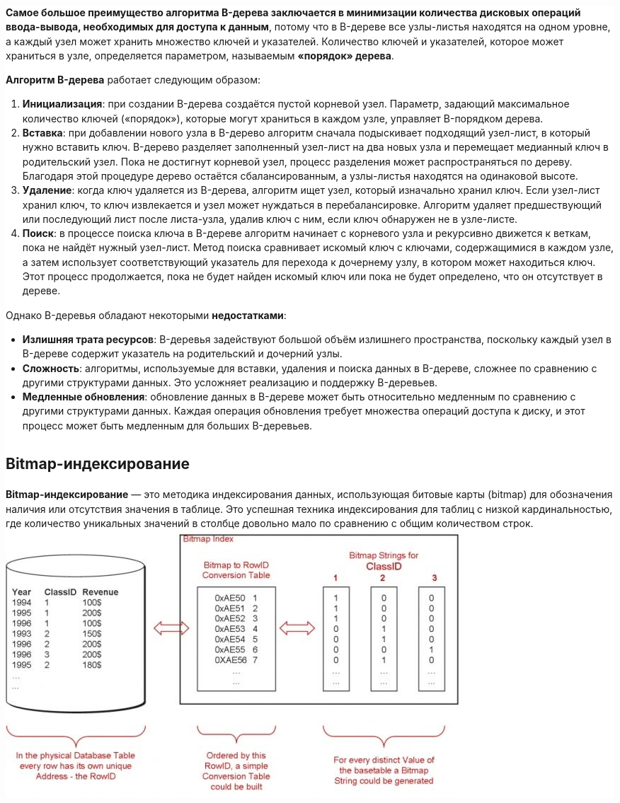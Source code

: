**Самое большое преимущество алгоритма B-дерева заключается в минимизации количества дисковых операций ввода-вывода, необходимых для доступа к данным**, потому что в B-дереве все узлы-листья находятся на одном уровне, а каждый узел может хранить множество ключей и указателей. Количество ключей и указателей, которое может храниться в узле, определяется параметром, называемым **«порядок» дерева**.

**Алгоритм B-дерева** работает следующим образом:  
1. **Инициализация**: при создании B-дерева создаётся пустой корневой узел. Параметр, задающий максимальное количество ключей («порядок»), которые могут храниться в каждом узле, управляет B-порядком дерева.
2. **Вставка**: при добавлении нового узла в B-дерево алгоритм сначала подыскивает подходящий узел-лист, в который нужно вставить ключ. B-дерево разделяет заполненный узел-лист на два новых узла и перемещает медианный ключ в родительский узел. Пока не достигнут корневой узел, процесс разделения может распространяться по дереву. Благодаря этой процедуре дерево остаётся сбалансированным, а узлы-листья находятся на одинаковой высоте.
3. **Удаление**: когда ключ удаляется из B-дерева, алгоритм ищет узел, который изначально хранил ключ. Если узел-лист хранил ключ, то ключ извлекается и узел может нуждаться в перебалансировке. Алгоритм удаляет предшествующий или последующий лист после листа-узла, удалив ключ с ним, если ключ обнаружен не в узле-листе.
4. **Поиск**: в процессе поиска ключа в B-дереве алгоритм начинает с корневого узла и рекурсивно движется к веткам, пока не найдёт нужный узел-лист. Метод поиска сравнивает искомый ключ с ключами, содержащимися в каждом узле, а затем использует соответствующий указатель для перехода к дочернему узлу, в котором может находиться ключ. Этот процесс продолжается, пока не будет найден искомый ключ или пока не будет определено, что он отсутствует в дереве.

Однако B-деревья обладают некоторыми **недостатками**:  
- **Излишняя трата ресурсов**: B-деревья задействуют большой объём излишнего пространства, поскольку каждый узел в B-дереве содержит указатель на родительский и дочерний узлы.
- **Сложность**: алгоритмы, используемые для вставки, удаления и поиска данных в B-дереве, сложнее по сравнению с другими структурами данных. Это усложняет реализацию и поддержку B-деревьев.
- **Медленные обновления**: обновление данных в B-дереве может быть относительно медленным по сравнению с другими структурами данных. Каждая операция обновления требует множества операций доступа к диску, и этот процесс может быть медленным для больших B-деревьев.
## Bitmap-индексирование
**Bitmap-индексирование** — это методика индексирования данных, использующая битовые карты (bitmap) для обозначения наличия или отсутствия значения в таблице. Это успешная техника индексирования для таблиц с низкой кардинальностью, где количество уникальных значений в столбце довольно мало по сравнению с общим количеством строк.
![sql_index_bitmap](/pictures/sql_index_bitmap.jpeg)
